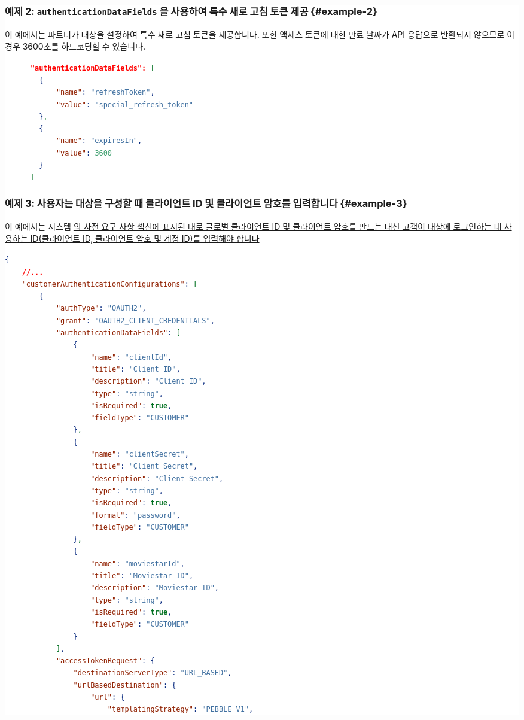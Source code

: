 ### 예제 2: `authenticationDataFields` 을 사용하여 특수 새로 고침 토큰 제공 {#example-2}

이 예에서는 파트너가 대상을 설정하여 특수 새로 고침 토큰을 제공합니다. 또한 액세스 토큰에 대한 만료 날짜가 API 응답으로 반환되지 않으므로 이 경우 3600초를 하드코딩할 수 있습니다.

```json
      "authenticationDataFields": [
        {
            "name": "refreshToken",
            "value": "special_refresh_token"
        },
        {
            "name": "expiresIn",
            "value": 3600
        } 
      ]
```

### 예제 3: 사용자는 대상을 구성할 때 클라이언트 ID 및 클라이언트 암호를 입력합니다 {#example-3}

이 예에서는 시스템 [의 사전 요구 사항 섹션에 표시된 대로 글로벌 클라이언트 ID 및 클라이언트 암호를 만드는 대신 고객이 대상에 로그인하는 데 사용하는 ID(클라이언트 ID, 클라이언트 암호 및 계정 ID)를 입력해야 합니다](./oauth2-authentication.md#prerequisites)

```json
{
    //...
    "customerAuthenticationConfigurations": [
        {
            "authType": "OAUTH2",
            "grant": "OAUTH2_CLIENT_CREDENTIALS",
            "authenticationDataFields": [
                {
                    "name": "clientId",
                    "title": "Client ID",
                    "description": "Client ID",
                    "type": "string",
                    "isRequired": true,
                    "fieldType": "CUSTOMER"
                },
                {
                    "name": "clientSecret",
                    "title": "Client Secret",
                    "description": "Client Secret",
                    "type": "string",
                    "isRequired": true,
                    "format": "password",
                    "fieldType": "CUSTOMER"
                },
                {
                    "name": "moviestarId",
                    "title": "Moviestar ID",
                    "description": "Moviestar ID",
                    "type": "string",
                    "isRequired": true,
                    "fieldType": "CUSTOMER"
                }
            ],
            "accessTokenRequest": {
                "destinationServerType": "URL_BASED",
                "urlBasedDestination": {
                    "url": {
                        "templatingStrategy": "PEBBLE_V1",
```